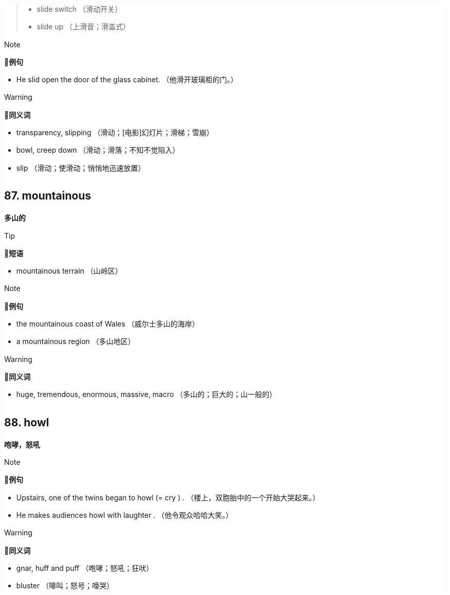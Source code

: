 >
> - slide switch （滑动开关）
>
> - slide up （上滑音；滑盖式）
>

> [!NOTE]
> **🎤例句**
> - He slid open the door of the glass cabinet. （他滑开玻璃柜的门。）
>

> [!WARNING]
> **🤔同义词**
> - transparency, slipping （滑动；[电影]幻灯片；滑梯；雪崩）
>
> - bowl, creep down （滑动；滑落；不知不觉陷入）
>
> - slip （滑动；使滑动；悄悄地迅速放置）
>

## 87. mountainous

**多山的**

> [!TIP]
> **🤩短语**
> - mountainous terrain （山岭区）
>

> [!NOTE]
> **🎤例句**
> - the mountainous coast of Wales （威尔士多山的海岸）
>
> - a mountainous region （多山地区）
>

> [!WARNING]
> **🤔同义词**
> - huge, tremendous, enormous, massive, macro （多山的；巨大的；山一般的）
>

## 88. howl

**咆哮，怒吼**

> [!NOTE]
> **🎤例句**
> - Upstairs, one of the twins began to howl (= cry ) . （楼上，双胞胎中的一个开始大哭起来。）
>
> - He makes audiences howl with laughter . （他令观众哈哈大笑。）
>

> [!WARNING]
> **🤔同义词**
> - gnar, huff and puff （咆哮；怒吼；狂吠）
>
> - bluster （嗥叫；怒号；嚎哭）
>
